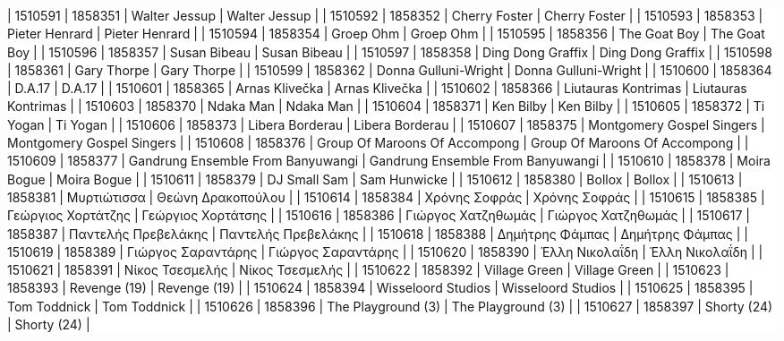 | 1510591 | 1858351 | Walter Jessup | Walter Jessup |
| 1510592 | 1858352 | Cherry Foster | Cherry Foster |
| 1510593 | 1858353 | Pieter Henrard | Pieter Henrard |
| 1510594 | 1858354 | Groep Ohm | Groep Ohm |
| 1510595 | 1858356 | The Goat Boy | The Goat Boy |
| 1510596 | 1858357 | Susan Bibeau | Susan Bibeau |
| 1510597 | 1858358 | Ding Dong Graffix | Ding Dong Graffix |
| 1510598 | 1858361 | Gary Thorpe | Gary Thorpe |
| 1510599 | 1858362 | Donna Gulluni-Wright | Donna Gulluni-Wright |
| 1510600 | 1858364 | D.A.17 | D.A.17 |
| 1510601 | 1858365 | Arnas Klivečka | Arnas Klivečka |
| 1510602 | 1858366 | Liutauras Kontrimas | Liutauras Kontrimas |
| 1510603 | 1858370 | Ndaka Man | Ndaka Man |
| 1510604 | 1858371 | Ken Bilby | Ken Bilby |
| 1510605 | 1858372 | Ti Yogan | Ti Yogan |
| 1510606 | 1858373 | Libera Borderau | Libera Borderau |
| 1510607 | 1858375 | Montgomery Gospel Singers | Montgomery Gospel Singers |
| 1510608 | 1858376 | Group Of Maroons Of Accompong | Group Of Maroons Of Accompong |
| 1510609 | 1858377 | Gandrung Ensemble From Banyuwangi | Gandrung Ensemble From Banyuwangi |
| 1510610 | 1858378 | Moira Bogue | Moira Bogue |
| 1510611 | 1858379 | DJ Small Sam | Sam Hunwicke |
| 1510612 | 1858380 | Bollox | Bollox |
| 1510613 | 1858381 | Μυρτιώτισσα | Θεώνη Δρακοπούλου |
| 1510614 | 1858384 | Χρόνης Σοφράς | Χρόνης Σοφράς |
| 1510615 | 1858385 | Γεώργιος Χορτάτζης | Γεώργιος Χορτάτσης |
| 1510616 | 1858386 | Γιώργος Χατζηθωμάς | Γιώργος Χατζηθωμάς |
| 1510617 | 1858387 | Παντελής Πρεβελάκης | Παντελής Πρεβελάκης |
| 1510618 | 1858388 | Δημήτρης Φάμπας | Δημήτρης Φάμπας |
| 1510619 | 1858389 | Γιώργος Σαραντάρης | Γιώργος Σαραντάρης |
| 1510620 | 1858390 | Έλλη Νικολαΐδη | Έλλη Νικολαΐδη |
| 1510621 | 1858391 | Νίκος Τσεσμελής | Νίκος Τσεσμελής |
| 1510622 | 1858392 | Village Green | Village Green |
| 1510623 | 1858393 | Revenge (19) | Revenge (19) |
| 1510624 | 1858394 | Wisseloord Studios | Wisseloord Studios |
| 1510625 | 1858395 | Tom Toddnick | Tom Toddnick |
| 1510626 | 1858396 | The Playground (3) | The Playground (3) |
| 1510627 | 1858397 | Shorty (24) | Shorty (24) |